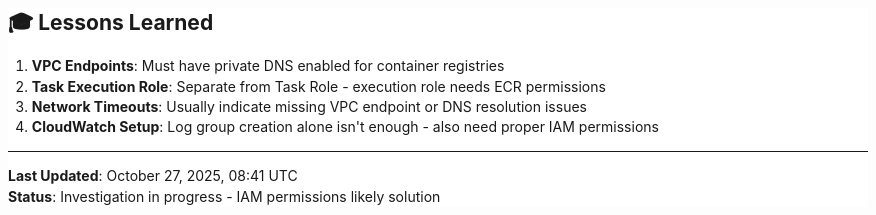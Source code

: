 
## 🎓 Lessons Learned

1. **VPC Endpoints**: Must have private DNS enabled for container registries
2. **Task Execution Role**: Separate from Task Role - execution role needs ECR permissions
3. **Network Timeouts**: Usually indicate missing VPC endpoint or DNS resolution issues
4. **CloudWatch Setup**: Log group creation alone isn't enough - also need proper IAM permissions

---

**Last Updated**: October 27, 2025, 08:41 UTC  
**Status**: Investigation in progress - IAM permissions likely solution

